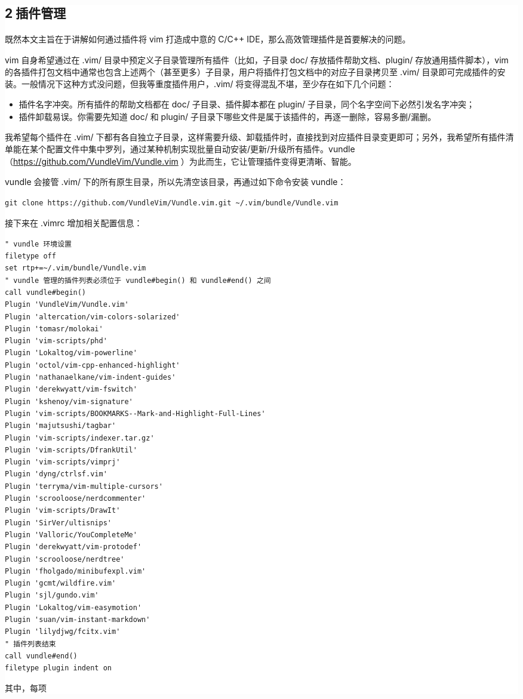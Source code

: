 <h2 name="2">2 插件管理</h2>

既然本文主旨在于讲解如何通过插件将 vim 打造成中意的 C/C++ IDE，那么高效管理插件是首要解决的问题。

vim 自身希望通过在 .vim/ 目录中预定义子目录管理所有插件（比如，子目录 doc/ 存放插件帮助文档、plugin/ 存放通用插件脚本），vim 的各插件打包文档中通常也包含上述两个（甚至更多）子目录，用户将插件打包文档中的对应子目录拷贝至 .vim/ 目录即可完成插件的安装。一般情况下这种方式没问题，但我等重度插件用户，.vim/ 将变得混乱不堪，至少存在如下几个问题：

* 插件名字冲突。所有插件的帮助文档都在 doc/ 子目录、插件脚本都在 plugin/ 子目录，同个名字空间下必然引发名字冲突；
* 插件卸载易误。你需要先知道 doc/ 和 plugin/ 子目录下哪些文件是属于该插件的，再逐一删除，容易多删/漏删。

我希望每个插件在 .vim/ 下都有各自独立子目录，这样需要升级、卸载插件时，直接找到对应插件目录变更即可；另外，我希望所有插件清单能在某个配置文件中集中罗列，通过某种机制实现批量自动安装/更新/升级所有插件。vundle（https://github.com/VundleVim/Vundle.vim ）为此而生，它让管理插件变得更清晰、智能。

vundle 会接管 .vim/ 下的所有原生目录，所以先清空该目录，再通过如下命令安装 vundle：

```
git clone https://github.com/VundleVim/Vundle.vim.git ~/.vim/bundle/Vundle.vim
```
接下来在 .vimrc 增加相关配置信息：

```
" vundle 环境设置
filetype off
set rtp+=~/.vim/bundle/Vundle.vim
" vundle 管理的插件列表必须位于 vundle#begin() 和 vundle#end() 之间
call vundle#begin()
Plugin 'VundleVim/Vundle.vim'
Plugin 'altercation/vim-colors-solarized'
Plugin 'tomasr/molokai'
Plugin 'vim-scripts/phd'
Plugin 'Lokaltog/vim-powerline'
Plugin 'octol/vim-cpp-enhanced-highlight'
Plugin 'nathanaelkane/vim-indent-guides'
Plugin 'derekwyatt/vim-fswitch'
Plugin 'kshenoy/vim-signature'
Plugin 'vim-scripts/BOOKMARKS--Mark-and-Highlight-Full-Lines'
Plugin 'majutsushi/tagbar'
Plugin 'vim-scripts/indexer.tar.gz'
Plugin 'vim-scripts/DfrankUtil'
Plugin 'vim-scripts/vimprj'
Plugin 'dyng/ctrlsf.vim'
Plugin 'terryma/vim-multiple-cursors'
Plugin 'scrooloose/nerdcommenter'
Plugin 'vim-scripts/DrawIt'
Plugin 'SirVer/ultisnips'
Plugin 'Valloric/YouCompleteMe'
Plugin 'derekwyatt/vim-protodef'
Plugin 'scrooloose/nerdtree'
Plugin 'fholgado/minibufexpl.vim'
Plugin 'gcmt/wildfire.vim'
Plugin 'sjl/gundo.vim'
Plugin 'Lokaltog/vim-easymotion'
Plugin 'suan/vim-instant-markdown'
Plugin 'lilydjwg/fcitx.vim'
" 插件列表结束
call vundle#end()
filetype plugin indent on
```
其中，每项
